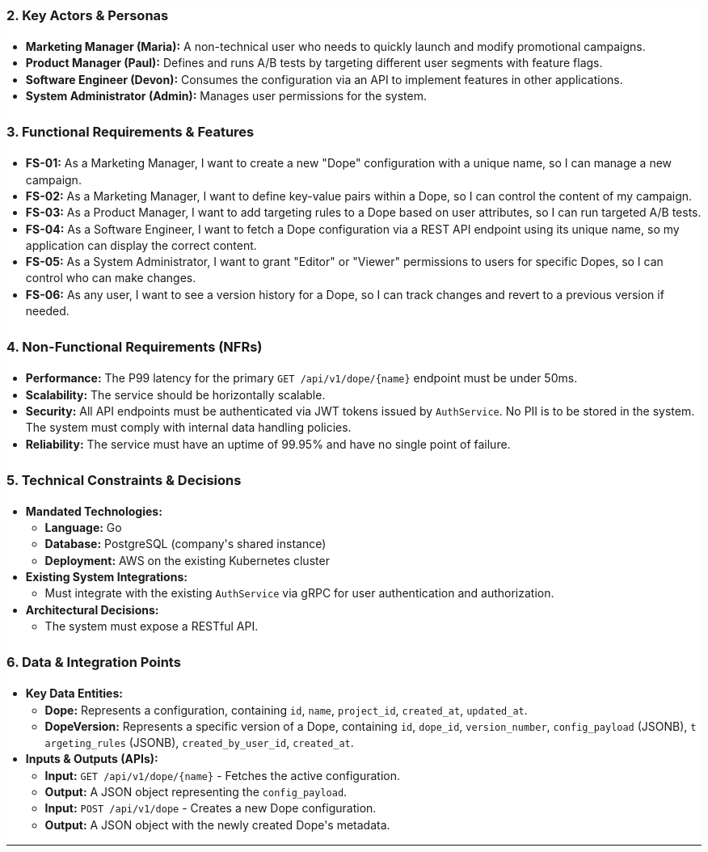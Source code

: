 ### 2. Key Actors & Personas
-   **Marketing Manager (Maria):** A non-technical user who needs to quickly launch and modify promotional campaigns.
-   **Product Manager (Paul):** Defines and runs A/B tests by targeting different user segments with feature flags.
-   **Software Engineer (Devon):** Consumes the configuration via an API to implement features in other applications.
-   **System Administrator (Admin):** Manages user permissions for the system.

### 3. Functional Requirements & Features
-   **FS-01:** As a Marketing Manager, I want to create a new "Dope" configuration with a unique name, so I can manage a new campaign.
-   **FS-02:** As a Marketing Manager, I want to define key-value pairs within a Dope, so I can control the content of my campaign.
-   **FS-03:** As a Product Manager, I want to add targeting rules to a Dope based on user attributes, so I can run targeted A/B tests.
-   **FS-04:** As a Software Engineer, I want to fetch a Dope configuration via a REST API endpoint using its unique name, so my application can display the correct content.
-   **FS-05:** As a System Administrator, I want to grant "Editor" or "Viewer" permissions to users for specific Dopes, so I can control who can make changes.
-   **FS-06:** As any user, I want to see a version history for a Dope, so I can track changes and revert to a previous version if needed.

### 4. Non-Functional Requirements (NFRs)
-   **Performance:** The P99 latency for the primary `GET /api/v1/dope/{name}` endpoint must be under 50ms.
-   **Scalability:** The service should be horizontally scalable.
-   **Security:** All API endpoints must be authenticated via JWT tokens issued by `AuthService`. No PII is to be stored in the system. The system must comply with internal data handling policies.
-   **Reliability:** The service must have an uptime of 99.95% and have no single point of failure.

### 5. Technical Constraints & Decisions
-   **Mandated Technologies:**
    -   **Language:** Go
    -   **Database:** PostgreSQL (company's shared instance)
    -   **Deployment:** AWS on the existing Kubernetes cluster
-   **Existing System Integrations:**
    -   Must integrate with the existing `AuthService` via gRPC for user authentication and authorization.
-   **Architectural Decisions:**
    -   The system must expose a RESTful API.

### 6. Data & Integration Points
-   **Key Data Entities:**
    -   **Dope:** Represents a configuration, containing `id`, `name`, `project_id`, `created_at`, `updated_at`.
    -   **DopeVersion:** Represents a specific version of a Dope, containing `id`, `dope_id`, `version_number`, `config_payload` (JSONB), `targeting_rules` (JSONB), `created_by_user_id`, `created_at`.
-   **Inputs & Outputs (APIs):**
    -   **Input:** `GET /api/v1/dope/{name}` - Fetches the active configuration.
    -   **Output:** A JSON object representing the `config_payload`.
    -   **Input:** `POST /api/v1/dope` - Creates a new Dope configuration.
    -   **Output:** A JSON object with the newly created Dope's metadata.

---